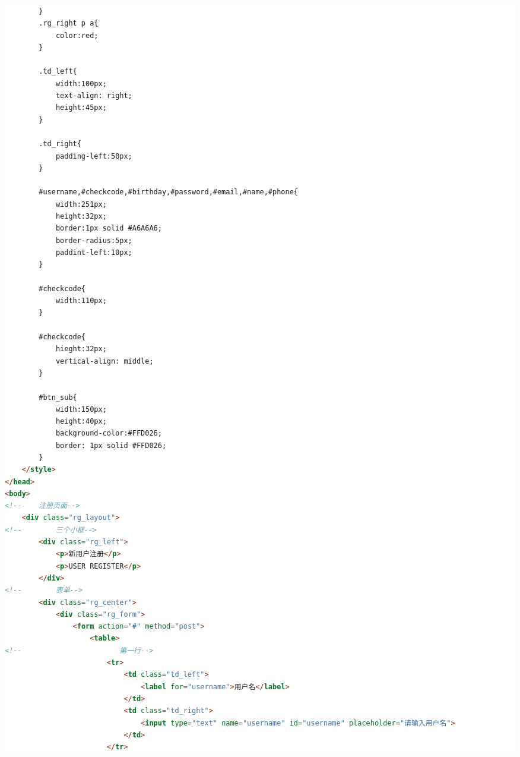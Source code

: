 ```html
        }
        .rg_right p a{
            color:red;
        }

        .td_left{
            width:100px;
            text-align: right;
            height:45px;
        }

        .td_right{
            padding-left:50px;
        }

        #username,#checkcode,#birthday,#password,#email,#name,#phone{
            width:251px;
            height:32px;
            border:1px solid #A6A6A6;
            border-radius:5px;
            paddint-left:10px;
        }

        #checkcode{
            width:110px;
        }

        #checkcode{
            hieght:32px;
            vertical-align: middle;
        }

        #btn_sub{
            width:150px;
            height:40px;
            background-color:#FFD026;
            border: 1px solid #FFD026;
        }
    </style>
</head>
<body>
<!--    注册页面-->
    <div class="rg_layout">
<!--        三个小框-->
        <div class="rg_left">
            <p>新用户注册</p>
            <p>USER REGISTER</p>
        </div>
<!--        表单-->
        <div class="rg_center">
            <div class="rg_form">
                <form action="#" method="post">
                    <table>
<!--                       第一行-->
                        <tr>
                            <td class="td_left">
                                <label for="username">用户名</label>
                            </td>
                            <td class="td_right">
                                <input type="text" name="username" id="username" placeholder="请输入用户名">
                            </td>
                        </tr>
```